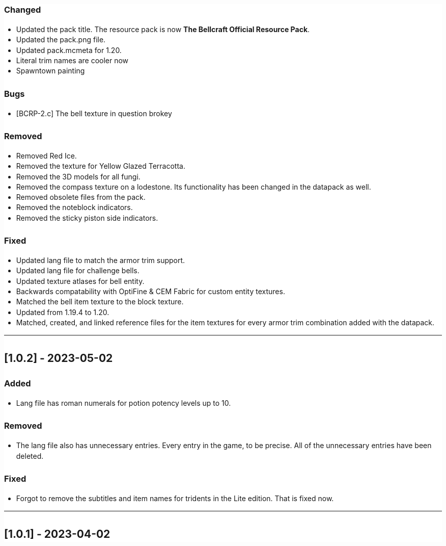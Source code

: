### Changed
- Updated the pack title. The resource pack is now **The Bellcraft Official Resource Pack**.
- Updated the pack.png file.
- Updated pack.mcmeta for 1.20.
- Literal trim names are cooler now
- Spawntown painting

### Bugs
- [BCRP-2.c] The bell texture in question brokey

### Removed
- Removed Red Ice.
- Removed the texture for Yellow Glazed Terracotta.
- Removed the 3D models for all fungi.
- Removed the compass texture on a lodestone. Its functionality has been changed in the datapack as well.
- Removed obsolete files from the pack.
- Removed the noteblock indicators.
- Removed the sticky piston side indicators.

### Fixed
- Updated lang file to match the armor trim support.
- Updated lang file for challenge bells.
- Updated texture atlases for bell entity.
- Backwards compatability with OptiFine & CEM Fabric for custom entity textures.
- Matched the bell item texture to the block texture.
- Updated from 1.19.4 to 1.20.
- Matched, created, and linked reference files for the item textures for every armor trim combination added with the datapack.

*************************

## [1.0.2] - 2023-05-02

### Added
- Lang file has roman numerals for potion potency levels up to 10. 

### Removed
- The lang file also has unnecessary entries. Every entry in the game, to be precise. All of the unnecessary entries have been deleted.

### Fixed
- Forgot to remove the subtitles and item names for tridents in the Lite edition. That is fixed now.

*************************

## [1.0.1] - 2023-04-02

